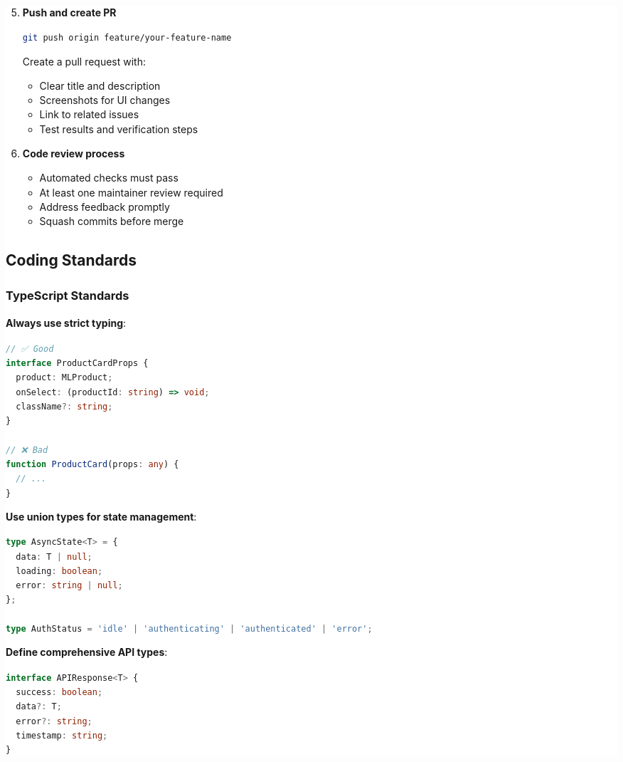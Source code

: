 5. **Push and create PR**

   ```bash
   git push origin feature/your-feature-name
   ```

   Create a pull request with:
   - Clear title and description
   - Screenshots for UI changes
   - Link to related issues
   - Test results and verification steps

6. **Code review process**

   - Automated checks must pass
   - At least one maintainer review required
   - Address feedback promptly
   - Squash commits before merge

## Coding Standards

### TypeScript Standards

**Always use strict typing**:

```typescript
// ✅ Good
interface ProductCardProps {
  product: MLProduct;
  onSelect: (productId: string) => void;
  className?: string;
}

// ❌ Bad
function ProductCard(props: any) {
  // ...
}
```

**Use union types for state management**:

```typescript
type AsyncState<T> = {
  data: T | null;
  loading: boolean;
  error: string | null;
};

type AuthStatus = 'idle' | 'authenticating' | 'authenticated' | 'error';
```

**Define comprehensive API types**:

```typescript
interface APIResponse<T> {
  success: boolean;
  data?: T;
  error?: string;
  timestamp: string;
}
```
